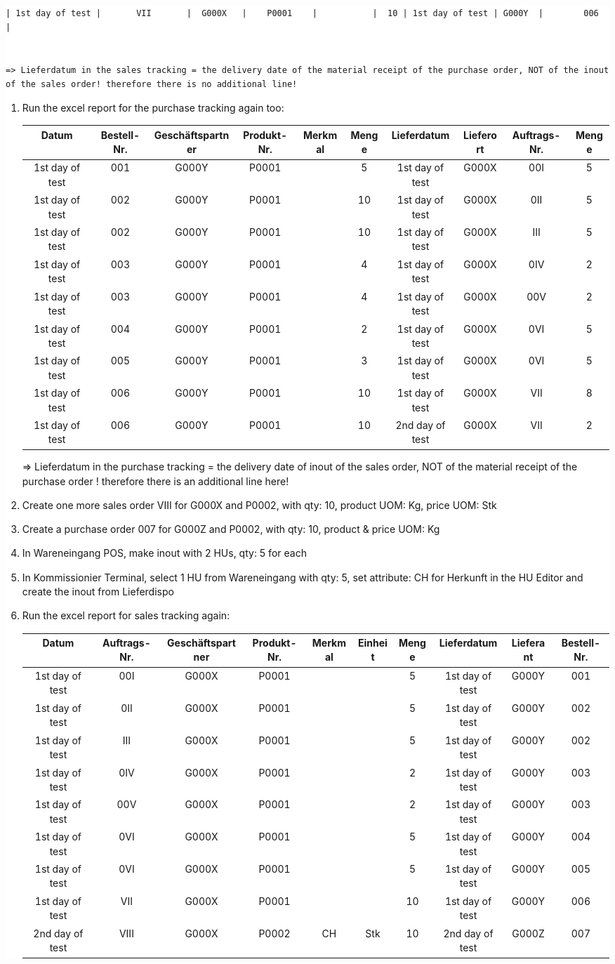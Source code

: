 	| 1st day of test |       VII       |  G000X   |    P0001    |           |  10 | 1st day of test | G000Y  |        006         |

	
	=> Lieferdatum in the sales tracking = the delivery date of the material receipt of the purchase order, NOT of the inout of the sales order! therefore there is no additional line!

	
1. Run the excel report for the purchase tracking again too:

	|       Datum       | Bestell-Nr. | Geschäftspartner | Produkt-Nr. | Merkmal | Menge |  Lieferdatum   | Lieferort | Auftrags-Nr. | Menge |
	| :--------------: | :----------------: | :------: | :---------: | :-------: | :-: | :--------------: | :---------------: | :-------------: | :-: |
	| 1st day of test |        001         |  G000Y   |    P0001    |           |  5  | 1st day of test |       G000X       |       00I       |  5  |
	| 1st day of test |        002         |  G000Y   |    P0001    |           | 10  | 1st day of test |       G000X       |       0II       |  5  |
	| 1st day of test |        002         |  G000Y   |    P0001    |           | 10  | 1st day of test |       G000X       |       III       |  5  |
	| 1st day of test |        003         |  G000Y   |    P0001    |           |  4  | 1st day of test |       G000X       |       0IV       |  2  |
	| 1st day of test |        003         |  G000Y   |    P0001    |           |  4  | 1st day of test |       G000X       |       00V       |  2  |
	| 1st day of test |        004         |  G000Y   |    P0001    |           |  2  | 1st day of test |       G000X       |       0VI       |  5  |
	| 1st day of test |        005         |  G000Y   |    P0001    |           |  3  | 1st day of test |       G000X       |       0VI       |  5  |
	| 1st day of test |        006         |  G000Y   |    P0001    |           | 10  | 1st day of test |       G000X       |       VII       |  8  |
	| 1st day of test |        006         |  G000Y   |    P0001    |           | 10  | 2nd day of test |       G000X       |       VII       |  2  |

	
	=> Lieferdatum in the purchase tracking = the delivery date of inout of the sales order, NOT of the material receipt of the purchase order ! therefore there is an additional line here!
	
	
1. Create one more sales order VIII for G000X and P0002, with qty: 10, product UOM: Kg, price UOM: Stk

1. Create a purchase order 007 for G000Z and P0002, with qty: 10,  product & price UOM: Kg

1. In Wareneingang POS, make inout with 2 HUs, qty: 5 for each

1. In Kommissionier Terminal, select 1 HU from Wareneingang with qty: 5, set attribute: CH for Herkunft in the HU Editor and create the inout from Lieferdispo

1. Run the excel report for sales tracking again:

	|       Datum       | Auftrags-Nr. | Geschäftspartner | Produkt-Nr. | Merkmal | Einheit	|	Menge |  Lieferdatum   | Lieferant | Bestell-Nr. |
	| :--------------: | :-------------: | :------: | :---------: | :-------: | :-------: | :-: | :--------------: | :----: | :----------------: |
	| 1st day of test |       00I       |  G000X   |    P0001    |           |  	|	5  | 1st day of test | G000Y  |        001         |
	| 1st day of test |       0II       |  G000X   |    P0001    |           |    	|	5  | 1st day of test | G000Y  |        002         |
	| 1st day of test |       III       |  G000X   |    P0001    |           |    	|	5  | 1st day of test | G000Y  |        002         |
	| 1st day of test |       0IV       |  G000X   |    P0001    |           |    	|	2  | 1st day of test | G000Y  |        003         |
	| 1st day of test |       00V       |  G000X   |    P0001    |           |    	|	2  | 1st day of test | G000Y  |        003         |
	| 1st day of test |       0VI       |  G000X   |    P0001    |           |    	|	5  | 1st day of test | G000Y  |        004         |
	| 1st day of test |       0VI       |  G000X   |    P0001    |           |    	|	5  | 1st day of test | G000Y  |        005         |
	| 1st day of test |       VII       |  G000X   |    P0001    |           |    	|	10 | 1st day of test | G000Y  |        006         |
	| 2nd day of test |      VIII       |  G000X   |    P0002    |  CH       | Stk 	|	10 | 2nd day of test | G000Z  |        007         |
	